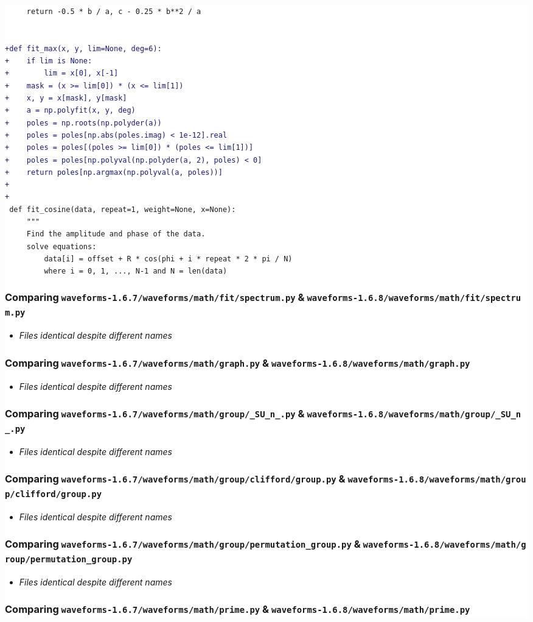 ```diff
     return -0.5 * b / a, c - 0.25 * b**2 / a
 
 
+def fit_max(x, y, lim=None, deg=6):
+    if lim is None:
+        lim = x[0], x[-1]
+    mask = (x >= lim[0]) * (x <= lim[1])
+    x, y = x[mask], y[mask]
+    a = np.polyfit(x, y, deg)
+    poles = np.roots(np.polyder(a))
+    poles = poles[np.abs(poles.imag) < 1e-12].real
+    poles = poles[(poles >= lim[0]) * (poles <= lim[1])]
+    poles = poles[np.polyval(np.polyder(a, 2), poles) < 0]
+    return poles[np.argmax(np.polyval(a, poles))]
+
+
 def fit_cosine(data, repeat=1, weight=None, x=None):
     """
     Find the amplitude and phase of the data.
     solve equations:
         data[i] = offset + R * cos(phi + i * repeat * 2 * pi / N)
         where i = 0, 1, ..., N-1 and N = len(data)
```

### Comparing `waveforms-1.6.7/waveforms/math/fit/spectrum.py` & `waveforms-1.6.8/waveforms/math/fit/spectrum.py`

 * *Files identical despite different names*

### Comparing `waveforms-1.6.7/waveforms/math/graph.py` & `waveforms-1.6.8/waveforms/math/graph.py`

 * *Files identical despite different names*

### Comparing `waveforms-1.6.7/waveforms/math/group/_SU_n_.py` & `waveforms-1.6.8/waveforms/math/group/_SU_n_.py`

 * *Files identical despite different names*

### Comparing `waveforms-1.6.7/waveforms/math/group/clifford/group.py` & `waveforms-1.6.8/waveforms/math/group/clifford/group.py`

 * *Files identical despite different names*

### Comparing `waveforms-1.6.7/waveforms/math/group/permutation_group.py` & `waveforms-1.6.8/waveforms/math/group/permutation_group.py`

 * *Files identical despite different names*

### Comparing `waveforms-1.6.7/waveforms/math/prime.py` & `waveforms-1.6.8/waveforms/math/prime.py`
